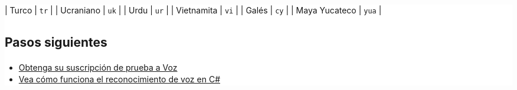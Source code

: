 | Turco      | `tr`          |
| Ucraniano      | `uk`          |
| Urdu      | `ur`          |
| Vietnamita      | `vi`          |
| Galés      | `cy`          |
| Maya Yucateco      | `yua`          |


## <a name="next-steps"></a>Pasos siguientes

* [Obtenga su suscripción de prueba a Voz](https://azure.microsoft.com/try/cognitive-services/)
* [Vea cómo funciona el reconocimiento de voz en C#](quickstart-csharp-dotnet-windows.md)
